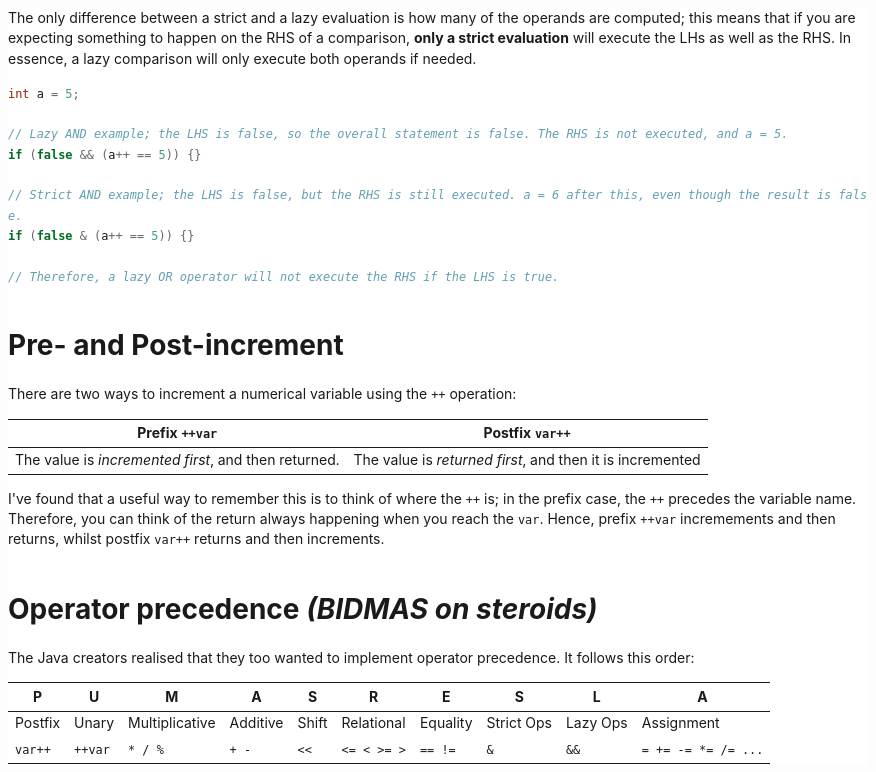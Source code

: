 The only difference between a strict and a lazy evaluation is how many of the operands are computed; this means that if you are expecting something to happen on the RHS of a comparison, **only a strict evaluation** will execute the LHs as well as the RHS. In essence, a lazy comparison will only execute both operands if needed.

```java
int a = 5;

// Lazy AND example; the LHS is false, so the overall statement is false. The RHS is not executed, and a = 5.
if (false && (a++ == 5)) {}

// Strict AND example; the LHS is false, but the RHS is still executed. a = 6 after this, even though the result is false.
if (false & (a++ == 5)) {}

// Therefore, a lazy OR operator will not execute the RHS if the LHS is true.
```
# Pre- and Post-increment

There are two ways to increment a numerical variable using the `++` operation:

| Prefix `++var` | Postfix `var++` |
|-|-|
| The value is _incremented first_, and then returned. | The value is _returned first_, and then it is incremented |

I've found that a useful way to remember this is to think of where the `++` is; in the prefix case, the `++` precedes the variable name. Therefore, you can think of the return always happening when you reach the `var`. Hence, prefix `++var` incremements and then returns, whilst postfix `var++` returns and then increments.

# Operator precedence _(BIDMAS on steroids)_

The Java creators realised that they too wanted to implement operator precedence. It follows this order:

| P | U | M | A | S | R | E | S | L | A |
|-|-|-|-|-|-|-|-|-|-|
| Postfix | Unary | Multiplicative | Additive | Shift | Relational | Equality | Strict Ops | Lazy Ops | Assignment |
| `var++` | `++var` | `* / %` | `+ -` | `<<`| `<= < >= >` | `== !=` | `&` | `&&` | `= += -= *= /= ...`|
